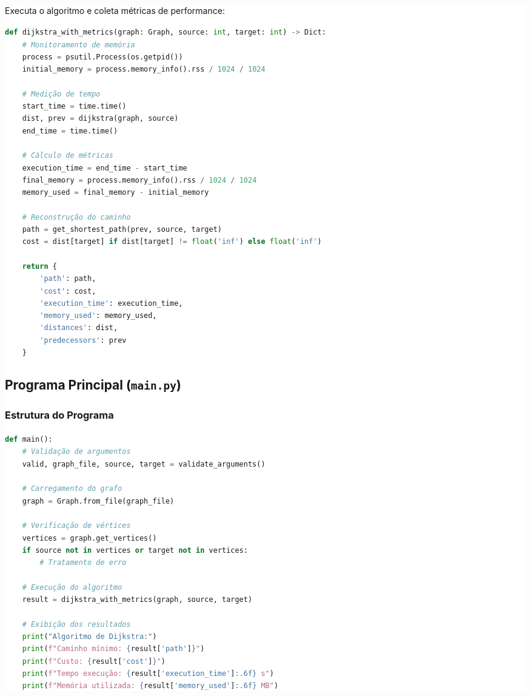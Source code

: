 Executa o algoritmo e coleta métricas de performance:

```python
def dijkstra_with_metrics(graph: Graph, source: int, target: int) -> Dict:
    # Monitoramento de memória
    process = psutil.Process(os.getpid())
    initial_memory = process.memory_info().rss / 1024 / 1024
    
    # Medição de tempo
    start_time = time.time()
    dist, prev = dijkstra(graph, source)
    end_time = time.time()
    
    # Cálculo de métricas
    execution_time = end_time - start_time
    final_memory = process.memory_info().rss / 1024 / 1024
    memory_used = final_memory - initial_memory
    
    # Reconstrução do caminho
    path = get_shortest_path(prev, source, target)
    cost = dist[target] if dist[target] != float('inf') else float('inf')
    
    return {
        'path': path,
        'cost': cost,
        'execution_time': execution_time,
        'memory_used': memory_used,
        'distances': dist,
        'predecessors': prev
    }
```

## Programa Principal (`main.py`)

### Estrutura do Programa

```python
def main():
    # Validação de argumentos
    valid, graph_file, source, target = validate_arguments()
    
    # Carregamento do grafo
    graph = Graph.from_file(graph_file)
    
    # Verificação de vértices
    vertices = graph.get_vertices()
    if source not in vertices or target not in vertices:
        # Tratamento de erro
    
    # Execução do algoritmo
    result = dijkstra_with_metrics(graph, source, target)
    
    # Exibição dos resultados
    print("Algoritmo de Dijkstra:")
    print(f"Caminho mínimo: {result['path']}")
    print(f"Custo: {result['cost']}")
    print(f"Tempo execução: {result['execution_time']:.6f} s")
    print(f"Memória utilizada: {result['memory_used']:.6f} MB")
```
